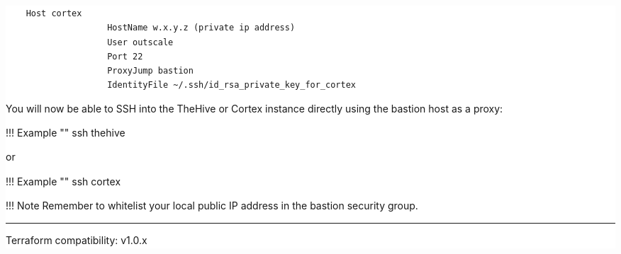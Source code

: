 		Host cortex
						HostName w.x.y.z (private ip address)
						User outscale
						Port 22
						ProxyJump bastion
						IdentityFile ~/.ssh/id_rsa_private_key_for_cortex


You will now be able to SSH into the TheHive or Cortex instance directly using the bastion host as a proxy:

!!! Example ""
		ssh thehive

or 

!!! Example ""
		ssh cortex



!!! Note
		Remember to whitelist your local public IP address in the bastion security group.


---
Terraform compatibility: v1.0.x